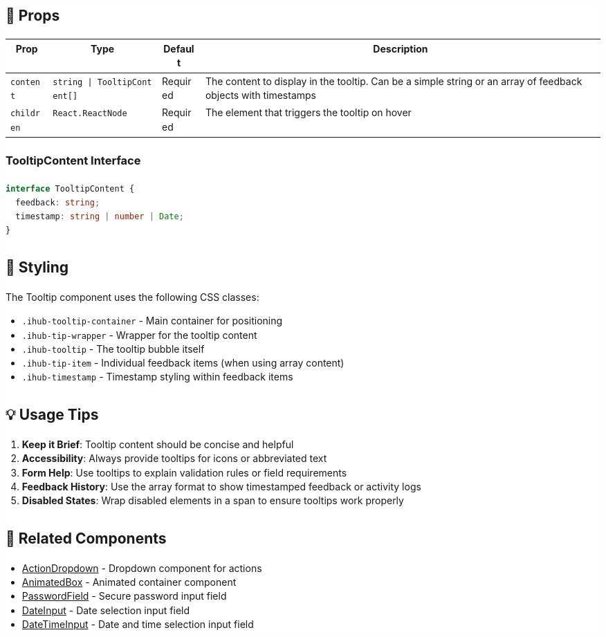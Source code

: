 ## 📝 Props

| Prop | Type | Default | Description |
|------|------|---------|-------------|
| `content` | `string \| TooltipContent[]` | Required | The content to display in the tooltip. Can be a simple string or an array of feedback objects with timestamps |
| `children` | `React.ReactNode` | Required | The element that triggers the tooltip on hover |

### TooltipContent Interface

```typescript
interface TooltipContent {
  feedback: string;
  timestamp: string | number | Date;
}
```

## 🎨 Styling

The Tooltip component uses the following CSS classes:

- `.ihub-tooltip-container` - Main container for positioning
- `.ihub-tip-wrapper` - Wrapper for the tooltip content
- `.ihub-tooltip` - The tooltip bubble itself
- `.ihub-tip-item` - Individual feedback items (when using array content)
- `.ihub-timestamp` - Timestamp styling within feedback items

## 💡 Usage Tips

1. **Keep it Brief**: Tooltip content should be concise and helpful
2. **Accessibility**: Always provide tooltips for icons or abbreviated text
3. **Form Help**: Use tooltips to explain validation rules or field requirements
4. **Feedback History**: Use the array format to show timestamped feedback or activity logs
5. **Disabled States**: Wrap disabled elements in a span to ensure tooltips work properly

## 🔗 Related Components

- [ActionDropdown](./ActionDropdown.md) - Dropdown component for actions
- [AnimatedBox](./AnimatedBox.md) - Animated container component
- [PasswordField](./PasswordField.md) - Secure password input field
- [DateInput](./DateInput.md) - Date selection input field
- [DateTimeInput](./DateTimeInput.md) - Date and time selection input field

